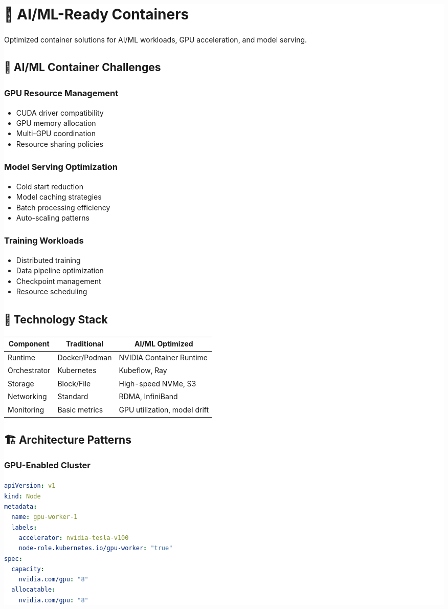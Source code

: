 # 🤖 AI/ML-Ready Containers

Optimized container solutions for AI/ML workloads, GPU acceleration, and model serving.

## 🎯 AI/ML Container Challenges

### GPU Resource Management
- CUDA driver compatibility
- GPU memory allocation
- Multi-GPU coordination
- Resource sharing policies

### Model Serving Optimization
- Cold start reduction
- Model caching strategies
- Batch processing efficiency
- Auto-scaling patterns

### Training Workloads
- Distributed training
- Data pipeline optimization
- Checkpoint management
- Resource scheduling

## 🚀 Technology Stack

| Component | Traditional | AI/ML Optimized |
|-----------|-------------|-----------------|
| Runtime | Docker/Podman | NVIDIA Container Runtime |
| Orchestrator | Kubernetes | Kubeflow, Ray |
| Storage | Block/File | High-speed NVMe, S3 |
| Networking | Standard | RDMA, InfiniBand |
| Monitoring | Basic metrics | GPU utilization, model drift |

## 🏗️ Architecture Patterns

### GPU-Enabled Cluster
```yaml
apiVersion: v1
kind: Node
metadata:
  name: gpu-worker-1
  labels:
    accelerator: nvidia-tesla-v100
    node-role.kubernetes.io/gpu-worker: "true"
spec:
  capacity:
    nvidia.com/gpu: "8"
  allocatable:
    nvidia.com/gpu: "8"
```
